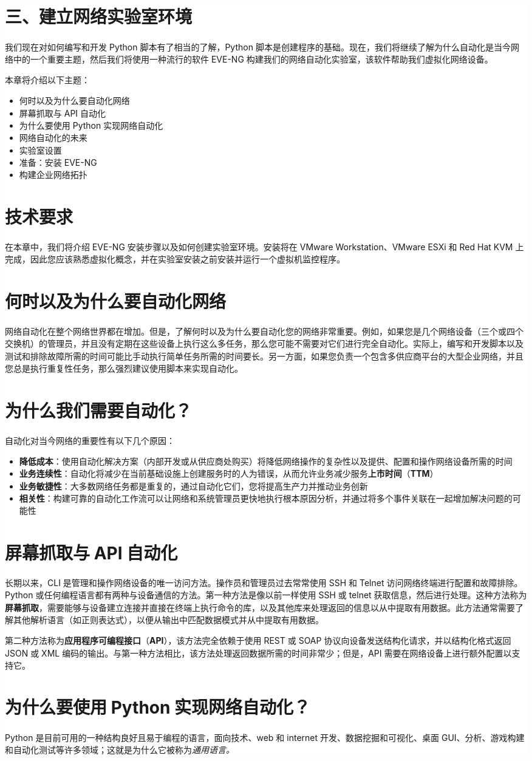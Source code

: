 # 三、建立网络实验室环境

我们现在对如何编写和开发 Python 脚本有了相当的了解，Python 脚本是创建程序的基础。现在，我们将继续了解为什么自动化是当今网络中的一个重要主题，然后我们将使用一种流行的软件 EVE-NG 构建我们的网络自动化实验室，该软件帮助我们虚拟化网络设备。

本章将介绍以下主题：

*   何时以及为什么要自动化网络
*   屏幕抓取与 API 自动化
*   为什么要使用 Python 实现网络自动化
*   网络自动化的未来
*   实验室设置
*   准备：安装 EVE-NG
*   构建企业网络拓扑

# 技术要求

在本章中，我们将介绍 EVE-NG 安装步骤以及如何创建实验室环境。安装将在 VMware Workstation、VMware ESXi 和 Red Hat KVM 上完成，因此您应该熟悉虚拟化概念，并在实验室安装之前安装并运行一个虚拟机监控程序。

# 何时以及为什么要自动化网络

网络自动化在整个网络世界都在增加。但是，了解何时以及为什么要自动化您的网络非常重要。例如，如果您是几个网络设备（三个或四个交换机）的管理员，并且没有定期在这些设备上执行这么多任务，那么您可能不需要对它们进行完全自动化。实际上，编写和开发脚本以及测试和排除故障所需的时间可能比手动执行简单任务所需的时间要长。另一方面，如果您负责一个包含多供应商平台的大型企业网络，并且您总是执行重复性任务，那么强烈建议使用脚本来实现自动化。

# 为什么我们需要自动化？

自动化对当今网络的重要性有以下几个原因：

*   **降低成本**：使用自动化解决方案（内部开发或从供应商处购买）将降低网络操作的复杂性以及提供、配置和操作网络设备所需的时间
*   **业务连续性**：自动化将减少在当前基础设施上创建服务时的人为错误，从而允许业务减少服务**上市时间**（**TTM**）
*   **业务敏捷性**：大多数网络任务都是重复的，通过自动化它们，您将提高生产力并推动业务创新
*   **相关性**：构建可靠的自动化工作流可以让网络和系统管理员更快地执行根本原因分析，并通过将多个事件关联在一起增加解决问题的可能性

# 屏幕抓取与 API 自动化

长期以来，CLI 是管理和操作网络设备的唯一访问方法。操作员和管理员过去常常使用 SSH 和 Telnet 访问网络终端进行配置和故障排除。Python 或任何编程语言都有两种与设备通信的方法。第一种方法是像以前一样使用 SSH 或 telnet 获取信息，然后进行处理。这种方法称为**屏幕抓取**，需要能够与设备建立连接并直接在终端上执行命令的库，以及其他库来处理返回的信息以从中提取有用数据。此方法通常需要了解其他解析语言（如正则表达式），以便从输出中匹配数据模式并从中提取有用数据。

第二种方法称为**应用程序可编程接口**（**API**），该方法完全依赖于使用 REST 或 SOAP 协议向设备发送结构化请求，并以结构化格式返回 JSON 或 XML 编码的输出。与第一种方法相比，该方法处理返回数据所需的时间非常少；但是，API 需要在网络设备上进行额外配置以支持它。

# 为什么要使用 Python 实现网络自动化？

Python 是目前可用的一种结构良好且易于编程的语言，面向技术、web 和 internet 开发、数据挖掘和可视化、桌面 GUI、分析、游戏构建和自动化测试等许多领域；这就是为什么它被称为*通用语言。*
